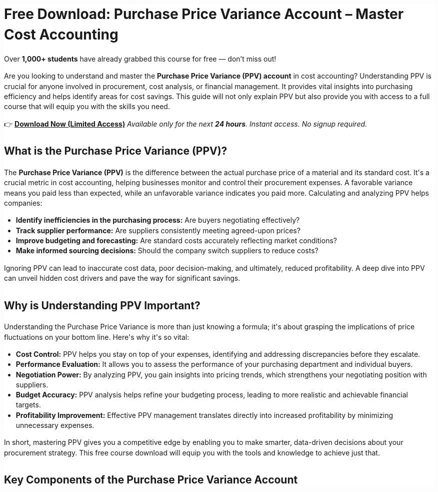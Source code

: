 # Free Download: Purchase Price Variance Account – Master Cost Accounting

Over **1,000+ students** have already grabbed this course for free — don’t miss out!

Are you looking to understand and master the **Purchase Price Variance (PPV) account** in cost accounting? Understanding PPV is crucial for anyone involved in procurement, cost analysis, or financial management. It provides vital insights into purchasing efficiency and helps identify areas for cost savings. This guide will not only explain PPV but also provide you with access to a full course that will equip you with the skills you need.

👉 [**Download Now (Limited Access)**](https://udemywork.com/purchase-price-variance-account)
_Available only for the next **24 hours**. Instant access. No signup required._

## What is the Purchase Price Variance (PPV)?

The **Purchase Price Variance (PPV)** is the difference between the actual purchase price of a material and its standard cost. It's a crucial metric in cost accounting, helping businesses monitor and control their procurement expenses. A favorable variance means you paid less than expected, while an unfavorable variance indicates you paid more. Calculating and analyzing PPV helps companies:

*   **Identify inefficiencies in the purchasing process:** Are buyers negotiating effectively?
*   **Track supplier performance:** Are suppliers consistently meeting agreed-upon prices?
*   **Improve budgeting and forecasting:** Are standard costs accurately reflecting market conditions?
*   **Make informed sourcing decisions:** Should the company switch suppliers to reduce costs?

Ignoring PPV can lead to inaccurate cost data, poor decision-making, and ultimately, reduced profitability. A deep dive into PPV can unveil hidden cost drivers and pave the way for significant savings.

## Why is Understanding PPV Important?

Understanding the Purchase Price Variance is more than just knowing a formula; it's about grasping the implications of price fluctuations on your bottom line. Here's why it's so vital:

*   **Cost Control:** PPV helps you stay on top of your expenses, identifying and addressing discrepancies before they escalate.
*   **Performance Evaluation:** It allows you to assess the performance of your purchasing department and individual buyers.
*   **Negotiation Power:** By analyzing PPV, you gain insights into pricing trends, which strengthens your negotiating position with suppliers.
*   **Budget Accuracy:** PPV analysis helps refine your budgeting process, leading to more realistic and achievable financial targets.
*   **Profitability Improvement:** Effective PPV management translates directly into increased profitability by minimizing unnecessary expenses.

In short, mastering PPV gives you a competitive edge by enabling you to make smarter, data-driven decisions about your procurement strategy. This free course download will equip you with the tools and knowledge to achieve just that.

## Key Components of the Purchase Price Variance Account

